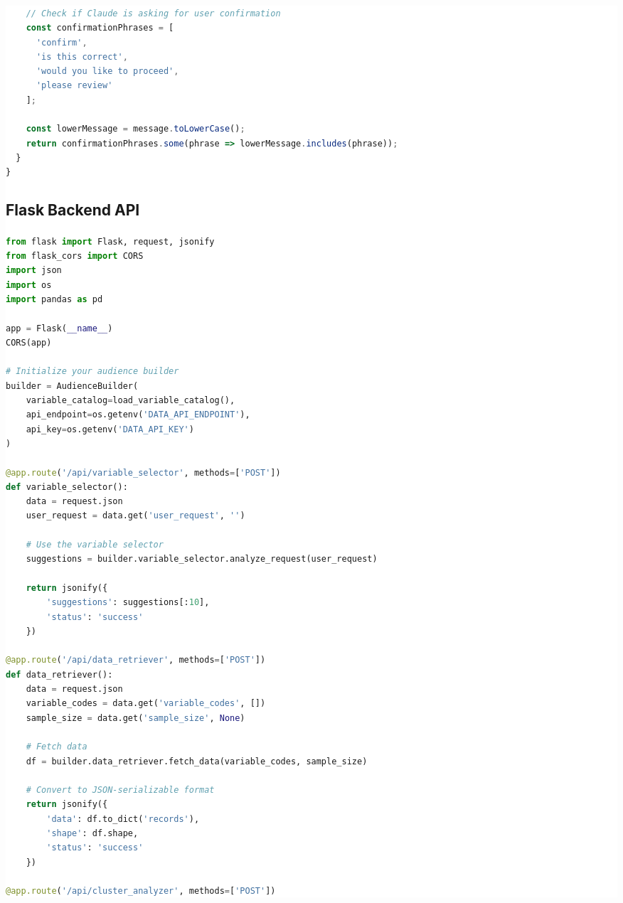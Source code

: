 ```javascript
    // Check if Claude is asking for user confirmation
    const confirmationPhrases = [
      'confirm',
      'is this correct',
      'would you like to proceed',
      'please review'
    ];
    
    const lowerMessage = message.toLowerCase();
    return confirmationPhrases.some(phrase => lowerMessage.includes(phrase));
  }
}
```

## Flask Backend API

```python
from flask import Flask, request, jsonify
from flask_cors import CORS
import json
import os
import pandas as pd

app = Flask(__name__)
CORS(app)

# Initialize your audience builder
builder = AudienceBuilder(
    variable_catalog=load_variable_catalog(),
    api_endpoint=os.getenv('DATA_API_ENDPOINT'),
    api_key=os.getenv('DATA_API_KEY')
)

@app.route('/api/variable_selector', methods=['POST'])
def variable_selector():
    data = request.json
    user_request = data.get('user_request', '')
    
    # Use the variable selector
    suggestions = builder.variable_selector.analyze_request(user_request)
    
    return jsonify({
        'suggestions': suggestions[:10],
        'status': 'success'
    })

@app.route('/api/data_retriever', methods=['POST'])
def data_retriever():
    data = request.json
    variable_codes = data.get('variable_codes', [])
    sample_size = data.get('sample_size', None)
    
    # Fetch data
    df = builder.data_retriever.fetch_data(variable_codes, sample_size)
    
    # Convert to JSON-serializable format
    return jsonify({
        'data': df.to_dict('records'),
        'shape': df.shape,
        'status': 'success'
    })

@app.route('/api/cluster_analyzer', methods=['POST'])
```